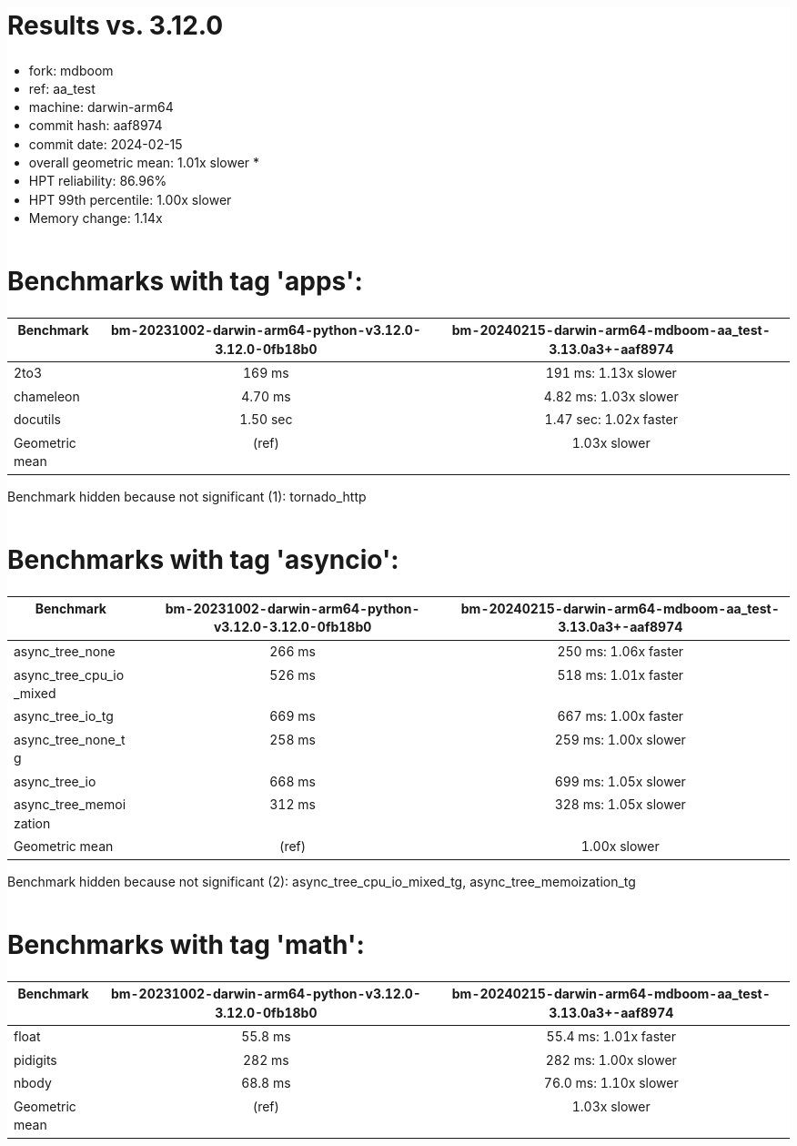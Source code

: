 
# Results vs. 3.12.0

- fork: mdboom
- ref: aa_test
- machine: darwin-arm64
- commit hash: aaf8974
- commit date: 2024-02-15
- overall geometric mean: 1.01x slower \*
- HPT reliability: 86.96%
- HPT 99th percentile: 1.00x slower
- Memory change: 1.14x

Benchmarks with tag 'apps':
===========================

| Benchmark      | bm-20231002-darwin-arm64-python-v3.12.0-3.12.0-0fb18b0 | bm-20240215-darwin-arm64-mdboom-aa_test-3.13.0a3+-aaf8974 |
|----------------|:------------------------------------------------------:|:---------------------------------------------------------:|
| 2to3           | 169 ms                                                 | 191 ms: 1.13x slower                                      |
| chameleon      | 4.70 ms                                                | 4.82 ms: 1.03x slower                                     |
| docutils       | 1.50 sec                                               | 1.47 sec: 1.02x faster                                    |
| Geometric mean | (ref)                                                  | 1.03x slower                                              |

Benchmark hidden because not significant (1): tornado_http

Benchmarks with tag 'asyncio':
==============================

| Benchmark               | bm-20231002-darwin-arm64-python-v3.12.0-3.12.0-0fb18b0 | bm-20240215-darwin-arm64-mdboom-aa_test-3.13.0a3+-aaf8974 |
|-------------------------|:------------------------------------------------------:|:---------------------------------------------------------:|
| async_tree_none         | 266 ms                                                 | 250 ms: 1.06x faster                                      |
| async_tree_cpu_io_mixed | 526 ms                                                 | 518 ms: 1.01x faster                                      |
| async_tree_io_tg        | 669 ms                                                 | 667 ms: 1.00x faster                                      |
| async_tree_none_tg      | 258 ms                                                 | 259 ms: 1.00x slower                                      |
| async_tree_io           | 668 ms                                                 | 699 ms: 1.05x slower                                      |
| async_tree_memoization  | 312 ms                                                 | 328 ms: 1.05x slower                                      |
| Geometric mean          | (ref)                                                  | 1.00x slower                                              |

Benchmark hidden because not significant (2): async_tree_cpu_io_mixed_tg, async_tree_memoization_tg

Benchmarks with tag 'math':
===========================

| Benchmark      | bm-20231002-darwin-arm64-python-v3.12.0-3.12.0-0fb18b0 | bm-20240215-darwin-arm64-mdboom-aa_test-3.13.0a3+-aaf8974 |
|----------------|:------------------------------------------------------:|:---------------------------------------------------------:|
| float          | 55.8 ms                                                | 55.4 ms: 1.01x faster                                     |
| pidigits       | 282 ms                                                 | 282 ms: 1.00x slower                                      |
| nbody          | 68.8 ms                                                | 76.0 ms: 1.10x slower                                     |
| Geometric mean | (ref)                                                  | 1.03x slower                                              |
